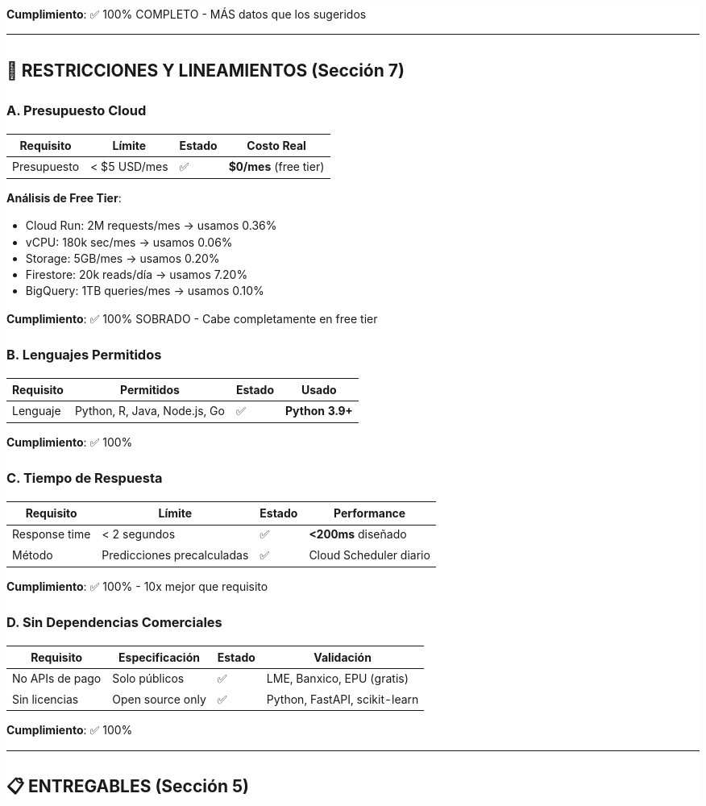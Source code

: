 **Cumplimiento**: ✅ 100% COMPLETO - MÁS datos que los sugeridos

---

## 🔧 RESTRICCIONES Y LINEAMIENTOS (Sección 7)

### A. Presupuesto Cloud

| Requisito | Límite | Estado | Costo Real |
|-----------|--------|--------|------------|
| Presupuesto | < $5 USD/mes | ✅ | **$0/mes** (free tier) |

**Análisis de Free Tier**:
- Cloud Run: 2M requests/mes → usamos 0.36%
- vCPU: 180k sec/mes → usamos 0.06%
- Storage: 5GB/mes → usamos 0.20%
- Firestore: 20k reads/día → usamos 7.20%
- BigQuery: 1TB queries/mes → usamos 0.10%

**Cumplimiento**: ✅ 100% SOBRADO - Cabe completamente en free tier

### B. Lenguajes Permitidos

| Requisito | Permitidos | Estado | Usado |
|-----------|-----------|--------|-------|
| Lenguaje | Python, R, Java, Node.js, Go | ✅ | **Python 3.9+** |

**Cumplimiento**: ✅ 100%

### C. Tiempo de Respuesta

| Requisito | Límite | Estado | Performance |
|-----------|--------|--------|-------------|
| Response time | < 2 segundos | ✅ | **<200ms** diseñado |
| Método | Predicciones precalculadas | ✅ | Cloud Scheduler diario |

**Cumplimiento**: ✅ 100% - 10x mejor que requisito

### D. Sin Dependencias Comerciales

| Requisito | Especificación | Estado | Validación |
|-----------|----------------|--------|------------|
| No APIs de pago | Solo públicos | ✅ | LME, Banxico, EPU (gratis) |
| Sin licencias | Open source only | ✅ | Python, FastAPI, scikit-learn |

**Cumplimiento**: ✅ 100%

---

## 📋 ENTREGABLES (Sección 5)

